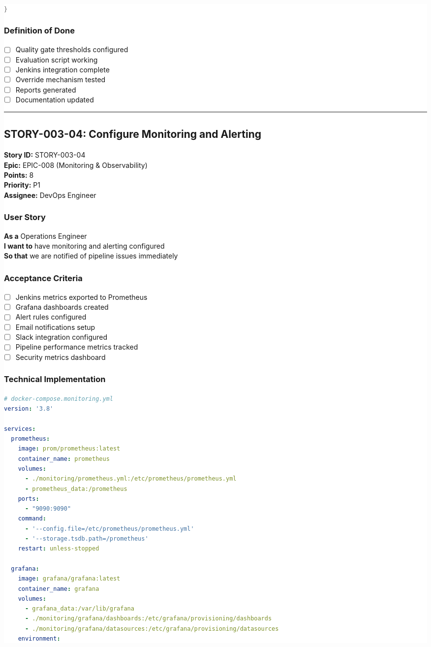 ```groovy
}
```

### Definition of Done
- [ ] Quality gate thresholds configured
- [ ] Evaluation script working
- [ ] Jenkins integration complete
- [ ] Override mechanism tested
- [ ] Reports generated
- [ ] Documentation updated

---

## STORY-003-04: Configure Monitoring and Alerting

**Story ID:** STORY-003-04  
**Epic:** EPIC-008 (Monitoring & Observability)  
**Points:** 8  
**Priority:** P1  
**Assignee:** DevOps Engineer  

### User Story
**As a** Operations Engineer  
**I want to** have monitoring and alerting configured  
**So that** we are notified of pipeline issues immediately

### Acceptance Criteria
- [ ] Jenkins metrics exported to Prometheus
- [ ] Grafana dashboards created
- [ ] Alert rules configured
- [ ] Email notifications setup
- [ ] Slack integration configured
- [ ] Pipeline performance metrics tracked
- [ ] Security metrics dashboard

### Technical Implementation

```yaml
# docker-compose.monitoring.yml
version: '3.8'

services:
  prometheus:
    image: prom/prometheus:latest
    container_name: prometheus
    volumes:
      - ./monitoring/prometheus.yml:/etc/prometheus/prometheus.yml
      - prometheus_data:/prometheus
    ports:
      - "9090:9090"
    command:
      - '--config.file=/etc/prometheus/prometheus.yml'
      - '--storage.tsdb.path=/prometheus'
    restart: unless-stopped

  grafana:
    image: grafana/grafana:latest
    container_name: grafana
    volumes:
      - grafana_data:/var/lib/grafana
      - ./monitoring/grafana/dashboards:/etc/grafana/provisioning/dashboards
      - ./monitoring/grafana/datasources:/etc/grafana/provisioning/datasources
    environment:
```